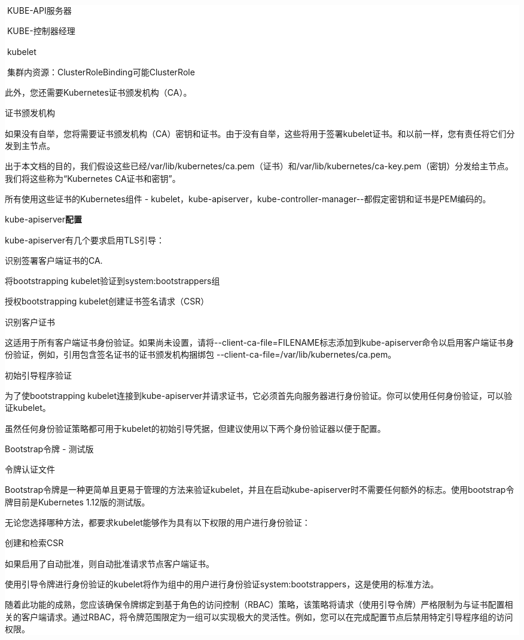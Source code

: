    KUBE-API服务器

   KUBE-控制器经理

   kubelet

   集群内资源：ClusterRoleBinding可能ClusterRole

此外，您还需要Kubernetes证书颁发机构（CA）。

证书颁发机构

如果没有自举，您将需要证书颁发机构（CA）密钥和证书。由于没有自举，这些将用于签署kubelet证书。和以前一样，您有责任将它们分发到主节点。

出于本文档的目的，我们假设这些已经/var/lib/kubernetes/ca.pem（证书）和/var/lib/kubernetes/ca-key.pem（密钥）分发给主节点。我们将这些称为“Kubernetes CA证书和密钥”。

所有使用这些证书的Kubernetes组件 - kubelet，kube-apiserver，kube-controller-manager--都假定密钥和证书是PEM编码的。

kube-apiserver**配置**

kube-apiserver有几个要求启用TLS引导：

识别签署客户端证书的CA.

将bootstrapping kubelet验证到system:bootstrappers组

授权bootstrapping kubelet创建证书签名请求（CSR）

识别客户证书

这适用于所有客户端证书身份验证。如果尚未设置，请将--client-ca-file=FILENAME标志添加到kube-apiserver命令以启用客户端证书身份验证，例如，引用包含签名证书的证书颁发机构捆绑包 --client-ca-file=/var/lib/kubernetes/ca.pem。

 

初始引导程序验证

为了使bootstrapping kubelet连接到kube-apiserver并请求证书，它必须首先向服务器进行身份验证。你可以使用任何身份验证，可以验证kubelet。

 

虽然任何身份验证策略都可用于kubelet的初始引导凭据，但建议使用以下两个身份验证器以便于配置。

 

Bootstrap令牌 - 测试版

令牌认证文件

Bootstrap令牌是一种更简单且更易于管理的方法来验证kubelet，并且在启动kube-apiserver时不需要任何额外的标志。使用bootstrap令牌目前是Kubernetes 1.12版的测试版。

 

无论您选择哪种方法，都要求kubelet能够作为具有以下权限的用户进行身份验证：

 

创建和检索CSR

如果启用了自动批准，则自动批准请求节点客户端证书。

使用引导令牌进行身份验证的kubelet将作为组中的用户进行身份验证system:bootstrappers，这是使用的标准方法。

 

随着此功能的成熟，您应该确保令牌绑定到基于角色的访问控制（RBAC）策略，该策略将请求（使用引导令牌）严格限制为与证书配置相关的客户端请求。通过RBAC，将令牌范围限定为一组可以实现极大的灵活性。例如，您可以在完成配置节点后禁用特定引导程序组的访问权限。
